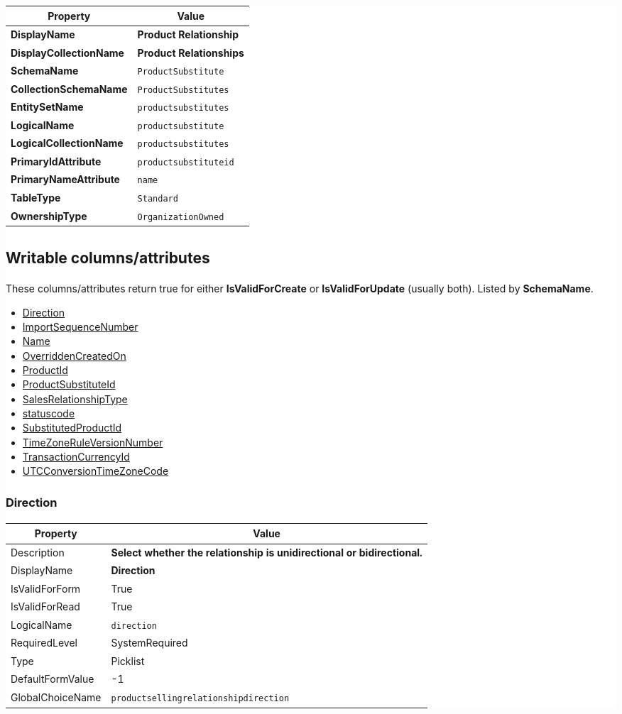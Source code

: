 |Property|Value|
| --- | --- |
| **DisplayName** | **Product Relationship** |
| **DisplayCollectionName** | **Product Relationships** |
| **SchemaName** | `ProductSubstitute` |
| **CollectionSchemaName** | `ProductSubstitutes` |
| **EntitySetName** | `productsubstitutes`|
| **LogicalName** | `productsubstitute` |
| **LogicalCollectionName** | `productsubstitutes` |
| **PrimaryIdAttribute** | `productsubstituteid` |
| **PrimaryNameAttribute** |`name` |
| **TableType** | `Standard` |
| **OwnershipType** | `OrganizationOwned` |

## Writable columns/attributes

These columns/attributes return true for either **IsValidForCreate** or **IsValidForUpdate** (usually both). Listed by **SchemaName**.

- [Direction](#BKMK_Direction)
- [ImportSequenceNumber](#BKMK_ImportSequenceNumber)
- [Name](#BKMK_Name)
- [OverriddenCreatedOn](#BKMK_OverriddenCreatedOn)
- [ProductId](#BKMK_ProductId)
- [ProductSubstituteId](#BKMK_ProductSubstituteId)
- [SalesRelationshipType](#BKMK_SalesRelationshipType)
- [statuscode](#BKMK_statuscode)
- [SubstitutedProductId](#BKMK_SubstitutedProductId)
- [TimeZoneRuleVersionNumber](#BKMK_TimeZoneRuleVersionNumber)
- [TransactionCurrencyId](#BKMK_TransactionCurrencyId)
- [UTCConversionTimeZoneCode](#BKMK_UTCConversionTimeZoneCode)

### <a name="BKMK_Direction"></a> Direction

|Property|Value|
|---|---|
|Description|**Select whether the relationship is unidirectional or bidirectional.**|
|DisplayName|**Direction**|
|IsValidForForm|True|
|IsValidForRead|True|
|LogicalName|`direction`|
|RequiredLevel|SystemRequired|
|Type|Picklist|
|DefaultFormValue|-1|
|GlobalChoiceName|`productsellingrelationshipdirection`|
